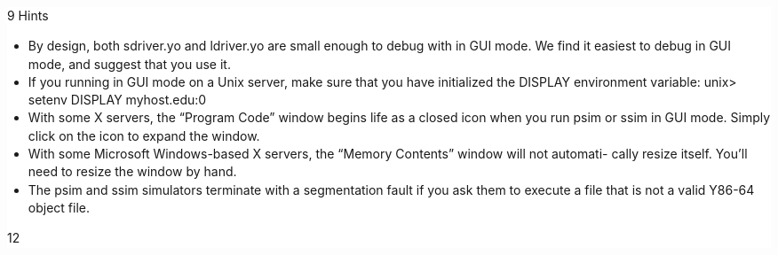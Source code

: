 9 Hints
</li>
</ul>
<ul>
<li>By design, both sdriver.yo and ldriver.yo are small enough to debug with in GUI mode. We find it easiest to debug in GUI mode, and suggest that you use it.</li>
<li>If you running in GUI mode on a Unix server, make sure that you have initialized the DISPLAY environment variable:
unix&gt; setenv DISPLAY myhost.edu:0
</li>
<li>With some X servers, the “Program Code” window begins life as a closed icon when you run psim
or ssim in GUI mode. Simply click on the icon to expand the window.
</li>
<li>With some Microsoft Windows-based X servers, the “Memory Contents” window will not automati-
cally resize itself. You’ll need to resize the window by hand.
</li>
<li>The psim and ssim simulators terminate with a segmentation fault if you ask them to execute a file that is not a valid Y86-64 object file.</li>
</ul>
</div>
</div>
<div class="layoutArea">
<div class="column">
12

</div>
</div>
</div>

